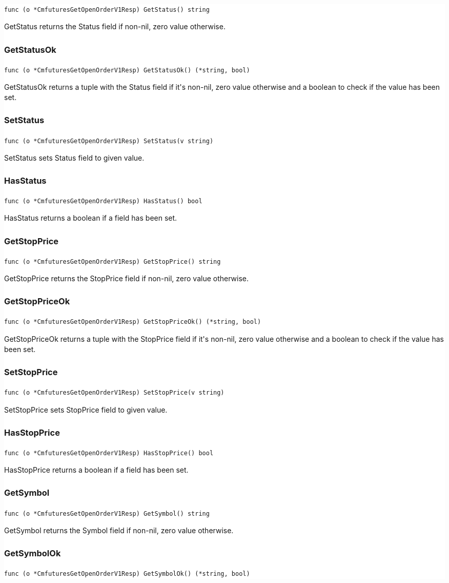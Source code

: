 `func (o *CmfuturesGetOpenOrderV1Resp) GetStatus() string`

GetStatus returns the Status field if non-nil, zero value otherwise.

### GetStatusOk

`func (o *CmfuturesGetOpenOrderV1Resp) GetStatusOk() (*string, bool)`

GetStatusOk returns a tuple with the Status field if it's non-nil, zero value otherwise
and a boolean to check if the value has been set.

### SetStatus

`func (o *CmfuturesGetOpenOrderV1Resp) SetStatus(v string)`

SetStatus sets Status field to given value.

### HasStatus

`func (o *CmfuturesGetOpenOrderV1Resp) HasStatus() bool`

HasStatus returns a boolean if a field has been set.

### GetStopPrice

`func (o *CmfuturesGetOpenOrderV1Resp) GetStopPrice() string`

GetStopPrice returns the StopPrice field if non-nil, zero value otherwise.

### GetStopPriceOk

`func (o *CmfuturesGetOpenOrderV1Resp) GetStopPriceOk() (*string, bool)`

GetStopPriceOk returns a tuple with the StopPrice field if it's non-nil, zero value otherwise
and a boolean to check if the value has been set.

### SetStopPrice

`func (o *CmfuturesGetOpenOrderV1Resp) SetStopPrice(v string)`

SetStopPrice sets StopPrice field to given value.

### HasStopPrice

`func (o *CmfuturesGetOpenOrderV1Resp) HasStopPrice() bool`

HasStopPrice returns a boolean if a field has been set.

### GetSymbol

`func (o *CmfuturesGetOpenOrderV1Resp) GetSymbol() string`

GetSymbol returns the Symbol field if non-nil, zero value otherwise.

### GetSymbolOk

`func (o *CmfuturesGetOpenOrderV1Resp) GetSymbolOk() (*string, bool)`
